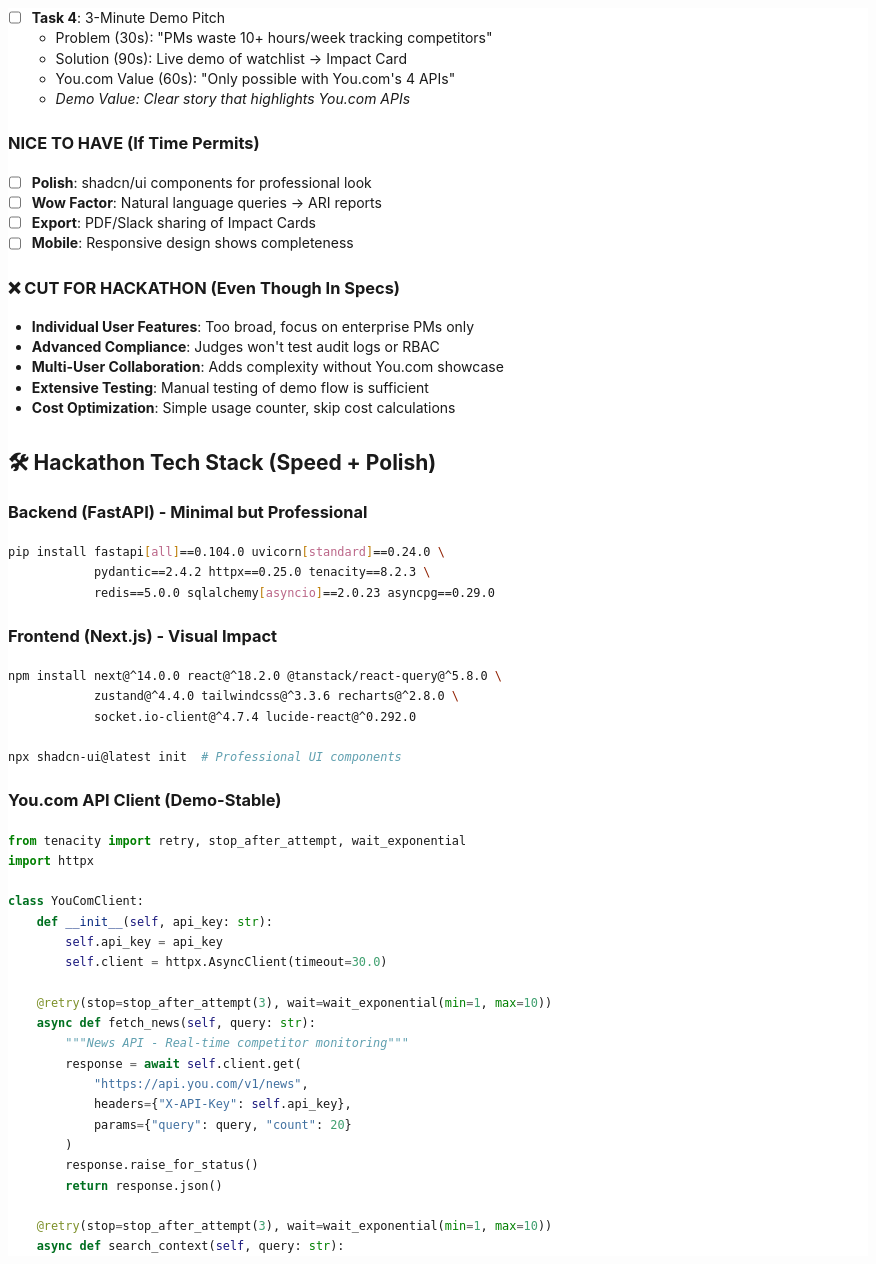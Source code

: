 - [ ] **Task 4**: 3-Minute Demo Pitch
  - Problem (30s): "PMs waste 10+ hours/week tracking competitors"
  - Solution (90s): Live demo of watchlist → Impact Card
  - You.com Value (60s): "Only possible with You.com's 4 APIs"
  - _Demo Value: Clear story that highlights You.com APIs_

### NICE TO HAVE (If Time Permits)

- [ ] **Polish**: shadcn/ui components for professional look
- [ ] **Wow Factor**: Natural language queries → ARI reports
- [ ] **Export**: PDF/Slack sharing of Impact Cards
- [ ] **Mobile**: Responsive design shows completeness

### ❌ CUT FOR HACKATHON (Even Though In Specs)

- **Individual User Features**: Too broad, focus on enterprise PMs only
- **Advanced Compliance**: Judges won't test audit logs or RBAC
- **Multi-User Collaboration**: Adds complexity without You.com showcase
- **Extensive Testing**: Manual testing of demo flow is sufficient
- **Cost Optimization**: Simple usage counter, skip cost calculations

## 🛠 Hackathon Tech Stack (Speed + Polish)

### Backend (FastAPI) - Minimal but Professional

```bash
pip install fastapi[all]==0.104.0 uvicorn[standard]==0.24.0 \
            pydantic==2.4.2 httpx==0.25.0 tenacity==8.2.3 \
            redis==5.0.0 sqlalchemy[asyncio]==2.0.23 asyncpg==0.29.0
```

### Frontend (Next.js) - Visual Impact

```bash
npm install next@^14.0.0 react@^18.2.0 @tanstack/react-query@^5.8.0 \
            zustand@^4.4.0 tailwindcss@^3.3.6 recharts@^2.8.0 \
            socket.io-client@^4.7.4 lucide-react@^0.292.0

npx shadcn-ui@latest init  # Professional UI components
```

### You.com API Client (Demo-Stable)

```python
from tenacity import retry, stop_after_attempt, wait_exponential
import httpx

class YouComClient:
    def __init__(self, api_key: str):
        self.api_key = api_key
        self.client = httpx.AsyncClient(timeout=30.0)

    @retry(stop=stop_after_attempt(3), wait=wait_exponential(min=1, max=10))
    async def fetch_news(self, query: str):
        """News API - Real-time competitor monitoring"""
        response = await self.client.get(
            "https://api.you.com/v1/news",
            headers={"X-API-Key": self.api_key},
            params={"query": query, "count": 20}
        )
        response.raise_for_status()
        return response.json()

    @retry(stop=stop_after_attempt(3), wait=wait_exponential(min=1, max=10))
    async def search_context(self, query: str):
```